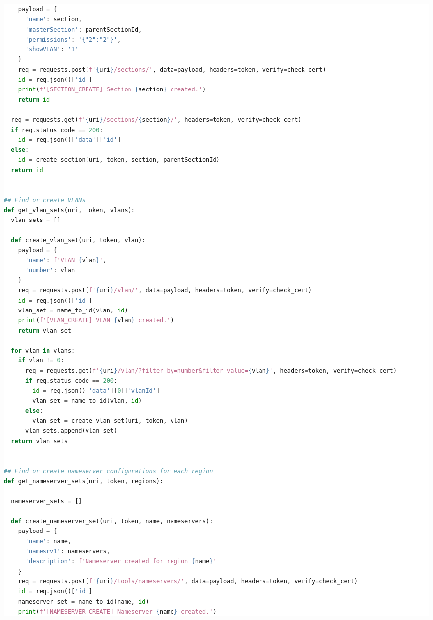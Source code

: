 ```python
    payload = {
      'name': section,
      'masterSection': parentSectionId,
      'permissions': '{"2":"2"}',
      'showVLAN': '1'
    }
    req = requests.post(f'{uri}/sections/', data=payload, headers=token, verify=check_cert)
    id = req.json()['id']
    print(f'[SECTION_CREATE] Section {section} created.')
    return id

  req = requests.get(f'{uri}/sections/{section}/', headers=token, verify=check_cert)
  if req.status_code == 200:
    id = req.json()['data']['id']
  else:
    id = create_section(uri, token, section, parentSectionId)
  return id


## Find or create VLANs
def get_vlan_sets(uri, token, vlans):
  vlan_sets = []

  def create_vlan_set(uri, token, vlan):
    payload = {
      'name': f'VLAN {vlan}',
      'number': vlan
    }
    req = requests.post(f'{uri}/vlan/', data=payload, headers=token, verify=check_cert)
    id = req.json()['id']
    vlan_set = name_to_id(vlan, id)
    print(f'[VLAN_CREATE] VLAN {vlan} created.')
    return vlan_set

  for vlan in vlans:
    if vlan != 0:
      req = requests.get(f'{uri}/vlan/?filter_by=number&filter_value={vlan}', headers=token, verify=check_cert)
      if req.status_code == 200:
        id = req.json()['data'][0]['vlanId']
        vlan_set = name_to_id(vlan, id)
      else:
        vlan_set = create_vlan_set(uri, token, vlan)
      vlan_sets.append(vlan_set)
  return vlan_sets


## Find or create nameserver configurations for each region
def get_nameserver_sets(uri, token, regions):

  nameserver_sets = []

  def create_nameserver_set(uri, token, name, nameservers):
    payload = {
      'name': name,
      'namesrv1': nameservers,
      'description': f'Nameserver created for region {name}'
    }
    req = requests.post(f'{uri}/tools/nameservers/', data=payload, headers=token, verify=check_cert)
    id = req.json()['id']
    nameserver_set = name_to_id(name, id)
    print(f'[NAMESERVER_CREATE] Nameserver {name} created.')
```